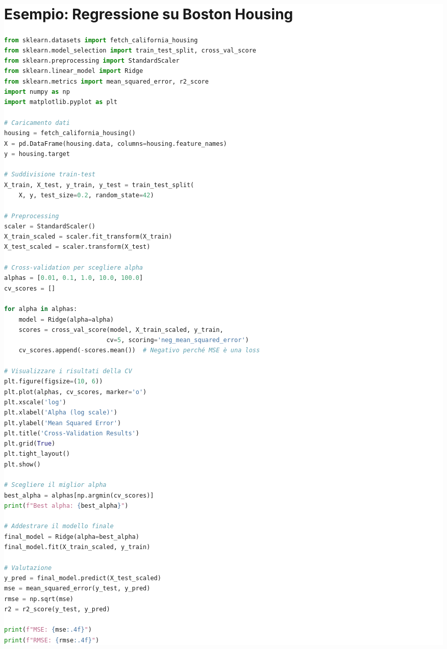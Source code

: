 
# Esempio: Regressione su Boston Housing

```python
from sklearn.datasets import fetch_california_housing
from sklearn.model_selection import train_test_split, cross_val_score
from sklearn.preprocessing import StandardScaler
from sklearn.linear_model import Ridge
from sklearn.metrics import mean_squared_error, r2_score
import numpy as np
import matplotlib.pyplot as plt

# Caricamento dati
housing = fetch_california_housing()
X = pd.DataFrame(housing.data, columns=housing.feature_names)
y = housing.target

# Suddivisione train-test
X_train, X_test, y_train, y_test = train_test_split(
    X, y, test_size=0.2, random_state=42)

# Preprocessing
scaler = StandardScaler()
X_train_scaled = scaler.fit_transform(X_train)
X_test_scaled = scaler.transform(X_test)

# Cross-validation per scegliere alpha
alphas = [0.01, 0.1, 1.0, 10.0, 100.0]
cv_scores = []

for alpha in alphas:
    model = Ridge(alpha=alpha)
    scores = cross_val_score(model, X_train_scaled, y_train, 
                            cv=5, scoring='neg_mean_squared_error')
    cv_scores.append(-scores.mean())  # Negativo perché MSE è una loss

# Visualizzare i risultati della CV
plt.figure(figsize=(10, 6))
plt.plot(alphas, cv_scores, marker='o')
plt.xscale('log')
plt.xlabel('Alpha (log scale)')
plt.ylabel('Mean Squared Error')
plt.title('Cross-Validation Results')
plt.grid(True)
plt.tight_layout()
plt.show()

# Scegliere il miglior alpha
best_alpha = alphas[np.argmin(cv_scores)]
print(f"Best alpha: {best_alpha}")

# Addestrare il modello finale
final_model = Ridge(alpha=best_alpha)
final_model.fit(X_train_scaled, y_train)

# Valutazione
y_pred = final_model.predict(X_test_scaled)
mse = mean_squared_error(y_test, y_pred)
rmse = np.sqrt(mse)
r2 = r2_score(y_test, y_pred)

print(f"MSE: {mse:.4f}")
print(f"RMSE: {rmse:.4f}")
```